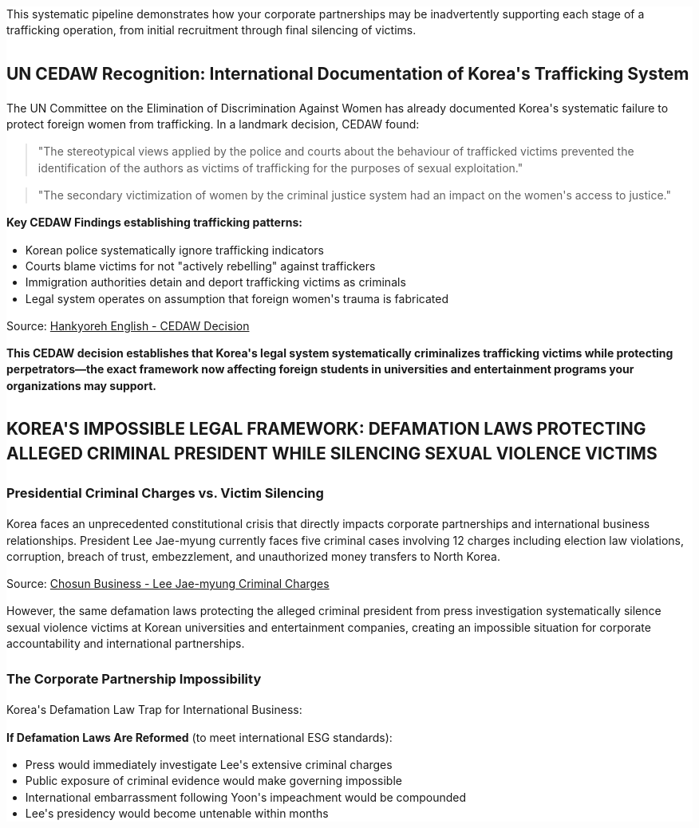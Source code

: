 This systematic pipeline demonstrates how your corporate partnerships may be inadvertently supporting each stage of a trafficking operation, from initial recruitment through final silencing of victims.

## UN CEDAW Recognition: International Documentation of Korea's Trafficking System

The UN Committee on the Elimination of Discrimination Against Women has already documented Korea's systematic failure to protect foreign women from trafficking. In a landmark decision, CEDAW found:

> "The stereotypical views applied by the police and courts about the behaviour of trafficked victims prevented the identification of the authors as victims of trafficking for the purposes of sexual exploitation."

> "The secondary victimization of women by the criminal justice system had an impact on the women's access to justice."

**Key CEDAW Findings establishing trafficking patterns:**
- Korean police systematically ignore trafficking indicators
- Courts blame victims for not "actively rebelling" against traffickers  
- Immigration authorities detain and deport trafficking victims as criminals
- Legal system operates on assumption that foreign women's trauma is fabricated

Source: [Hankyoreh English - CEDAW Decision](https://english.hani.co.kr/arti/english_edition/e_national/1129105.html)

**This CEDAW decision establishes that Korea's legal system systematically criminalizes trafficking victims while protecting perpetrators—the exact framework now affecting foreign students in universities and entertainment programs your organizations may support.**

## KOREA'S IMPOSSIBLE LEGAL FRAMEWORK: DEFAMATION LAWS PROTECTING ALLEGED CRIMINAL PRESIDENT WHILE SILENCING SEXUAL VIOLENCE VICTIMS

### Presidential Criminal Charges vs. Victim Silencing
Korea faces an unprecedented constitutional crisis that directly impacts corporate partnerships and international business relationships. President Lee Jae-myung currently faces five criminal cases involving 12 charges including election law violations, corruption, breach of trust, embezzlement, and unauthorized money transfers to North Korea.

Source: [Chosun Business - Lee Jae-myung Criminal Charges](https://biz.chosun.com/en/en-society/2025/06/04/5Q7SOV3VVBA2ZE4ASUIGRRYQ6A/)

However, the same defamation laws protecting the alleged criminal president from press investigation systematically silence sexual violence victims at Korean universities and entertainment companies, creating an impossible situation for corporate accountability and international partnerships.

### The Corporate Partnership Impossibility
Korea's Defamation Law Trap for International Business:

**If Defamation Laws Are Reformed** (to meet international ESG standards):
- Press would immediately investigate Lee's extensive criminal charges
- Public exposure of criminal evidence would make governing impossible
- International embarrassment following Yoon's impeachment would be compounded
- Lee's presidency would become untenable within months
